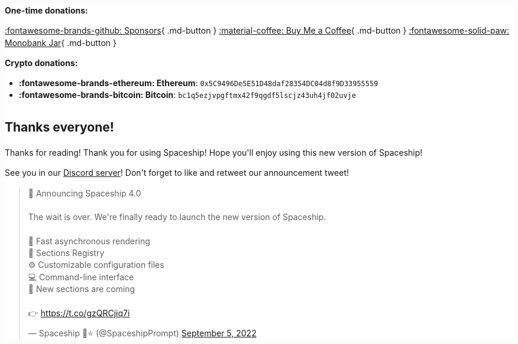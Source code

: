 **One-time donations:**

[:fontawesome-brands-github: Sponsors](https://github.com/sponsors/denysdovhan?frequency=one-time){ .md-button }
[:material-coffee: Buy Me a Coffee](https://buymeacoffee.com/denysdovhan){ .md-button }
[:fontawesome-solid-paw: Monobank Jar](https://send.monobank.ua/jar/2N46sWTaZZ){ .md-button }

**Crypto donations:**

* **:fontawesome-brands-ethereum: Ethereum**: `0x5C9496De5E51D48daf28354DC04d8f9D33955559`
* **:fontawesome-brands-bitcoin: Bitcoin**: `bc1q5ezjvpgftmx42f9qgdf5lscjz43uh4jf02uvje`

## Thanks everyone!

Thanks for reading! Thank you for using Spaceship! Hope you'll enjoy using this new version of Spaceship!

See you in our [Discord server](https://discord.gg/NTQWz8Dyt9)! Don't forget to like and retweet our announcement tweet!

<blockquote class="twitter-tweet">
  <p lang="en" dir="ltr">🎉 Announcing Spaceship 4.0<br><br>The wait is over. We&#39;re finally ready to launch the new version of Spaceship.<br><br>🚀 Fast asynchronous rendering<br>📝 Sections Registry<br>⚙️ Customizable configuration files<br>💻 Command-line interface<br>🤭 New sections are coming<br><br>👉 <a href="https://t.co/gzQRCjiq7i">https://t.co/gzQRCjiq7i</a></p>&mdash; Spaceship 🚀⭐ (@SpaceshipPrompt) <a href="https://twitter.com/SpaceshipPrompt/status/1566742940759650305?ref_src=twsrc%5Etfw">September 5, 2022</a>
</blockquote>
<script async src="https://platform.twitter.com/widgets.js" charset="utf-8"></script>
